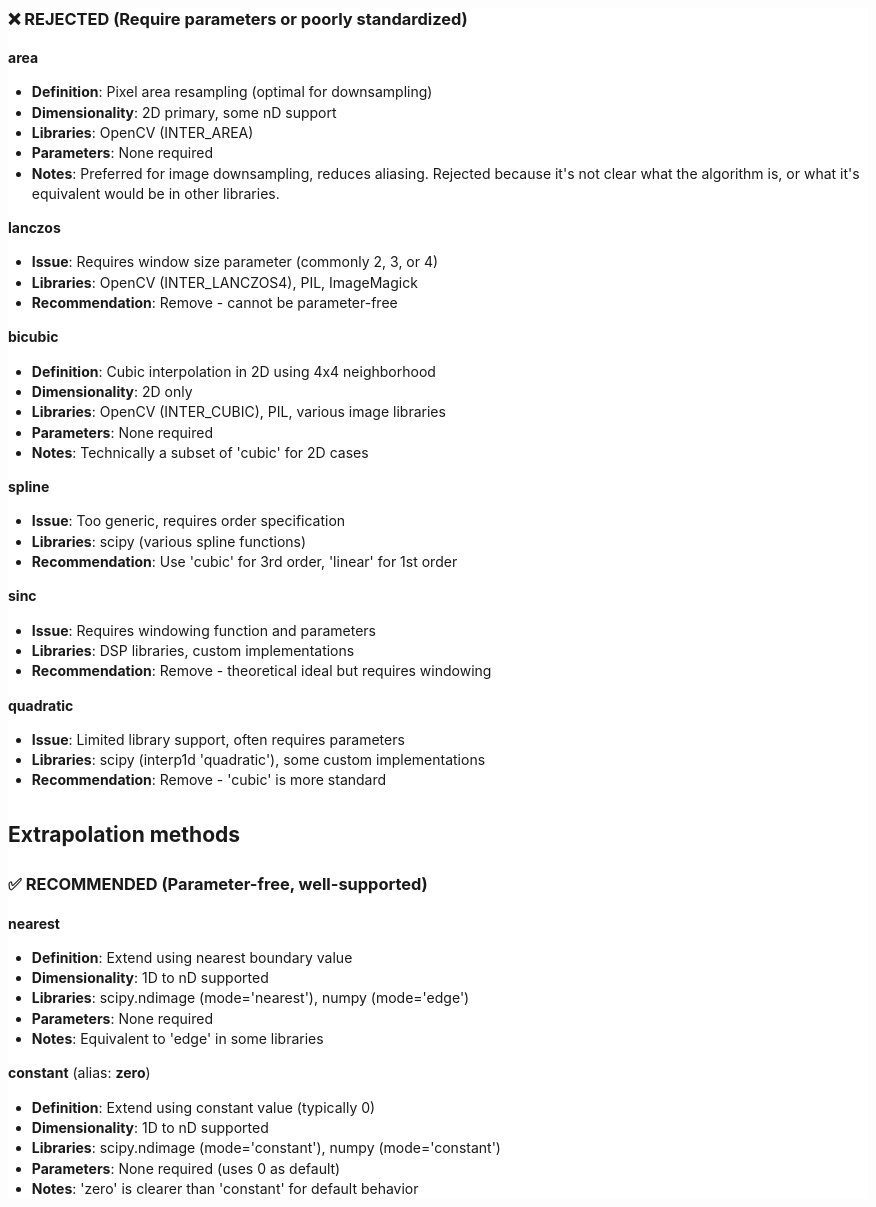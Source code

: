 ### ❌ REJECTED (Require parameters or poorly standardized)

**area**
- **Definition**: Pixel area resampling (optimal for downsampling)
- **Dimensionality**: 2D primary, some nD support
- **Libraries**: OpenCV (INTER_AREA)
- **Parameters**: None required
- **Notes**: Preferred for image downsampling, reduces aliasing. Rejected
  because it's not clear what the algorithm is, or what it's equivalent
  would be in other libraries.

**lanczos**
- **Issue**: Requires window size parameter (commonly 2, 3, or 4)
- **Libraries**: OpenCV (INTER_LANCZOS4), PIL, ImageMagick
- **Recommendation**: Remove - cannot be parameter-free

**bicubic**
- **Definition**: Cubic interpolation in 2D using 4x4 neighborhood
- **Dimensionality**: 2D only
- **Libraries**: OpenCV (INTER_CUBIC), PIL, various image libraries
- **Parameters**: None required
- **Notes**: Technically a subset of 'cubic' for 2D cases

**spline**
- **Issue**: Too generic, requires order specification
- **Libraries**: scipy (various spline functions)
- **Recommendation**: Use 'cubic' for 3rd order, 'linear' for 1st order

**sinc**
- **Issue**: Requires windowing function and parameters
- **Libraries**: DSP libraries, custom implementations
- **Recommendation**: Remove - theoretical ideal but requires windowing

**quadratic**
- **Issue**: Limited library support, often requires parameters
- **Libraries**: scipy (interp1d 'quadratic'), some custom implementations
- **Recommendation**: Remove - 'cubic' is more standard

## Extrapolation methods

### ✅ RECOMMENDED (Parameter-free, well-supported)

**nearest**
- **Definition**: Extend using nearest boundary value
- **Dimensionality**: 1D to nD supported
- **Libraries**: scipy.ndimage (mode='nearest'), numpy (mode='edge')
- **Parameters**: None required
- **Notes**: Equivalent to 'edge' in some libraries

**constant** (alias: **zero**)
- **Definition**: Extend using constant value (typically 0)
- **Dimensionality**: 1D to nD supported
- **Libraries**: scipy.ndimage (mode='constant'), numpy (mode='constant')
- **Parameters**: None required (uses 0 as default)
- **Notes**: 'zero' is clearer than 'constant' for default behavior
